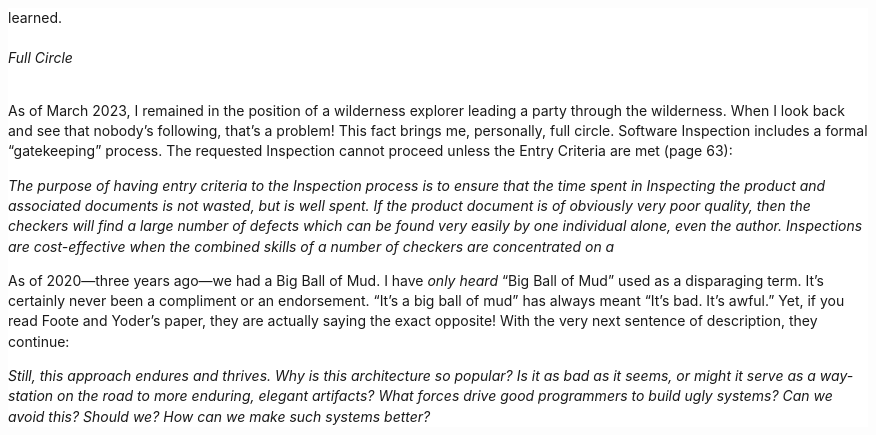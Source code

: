 learned.

###### Full Circle

As of March 2023, I remained in
the position of a wilderness explorer
leading a party through the wilderness.
When I look back and see that nobody’s
following, that’s a problem! This fact
brings me, personally, full circle.
Software Inspection includes a formal
“gatekeeping” process. The requested
Inspection cannot proceed unless the
Entry Criteria are met (page 63):


_The purpose of having entry_
_criteria to the Inspection process_
_is to ensure that the time spent_
_in Inspecting the product and_
_associated documents is not wasted,_
_but is well spent. If the product_
_document is of obviously very poor_
_quality, then the checkers will find_
_a large number of defects which_
_can be found very easily by one_
_individual alone, even the author._
_Inspections are cost-effective when_
_the combined skills of a number_
_of checkers are concentrated on a_


As of 2020—three years ago—we had
a Big Ball of Mud. I have _only heard_
“Big Ball of Mud” used as a disparaging
term. It’s certainly never been a compliment or an endorsement. “It’s a big ball
of mud” has always meant “It’s bad. It’s
awful.”
Yet, if you read Foote and Yoder’s
paper, they are actually saying the exact
opposite! With the very next sentence
of description, they continue:

_Still, this approach endures and_
_thrives. Why is this architecture so_
_popular? Is it as bad as it seems, or_
_might it serve as a way-station on_
_the road to more enduring, elegant_
_artifacts? What forces drive good_
_programmers to build ugly systems?_
_Can we avoid this? Should we?_
_How can we make such systems_
_better?_
